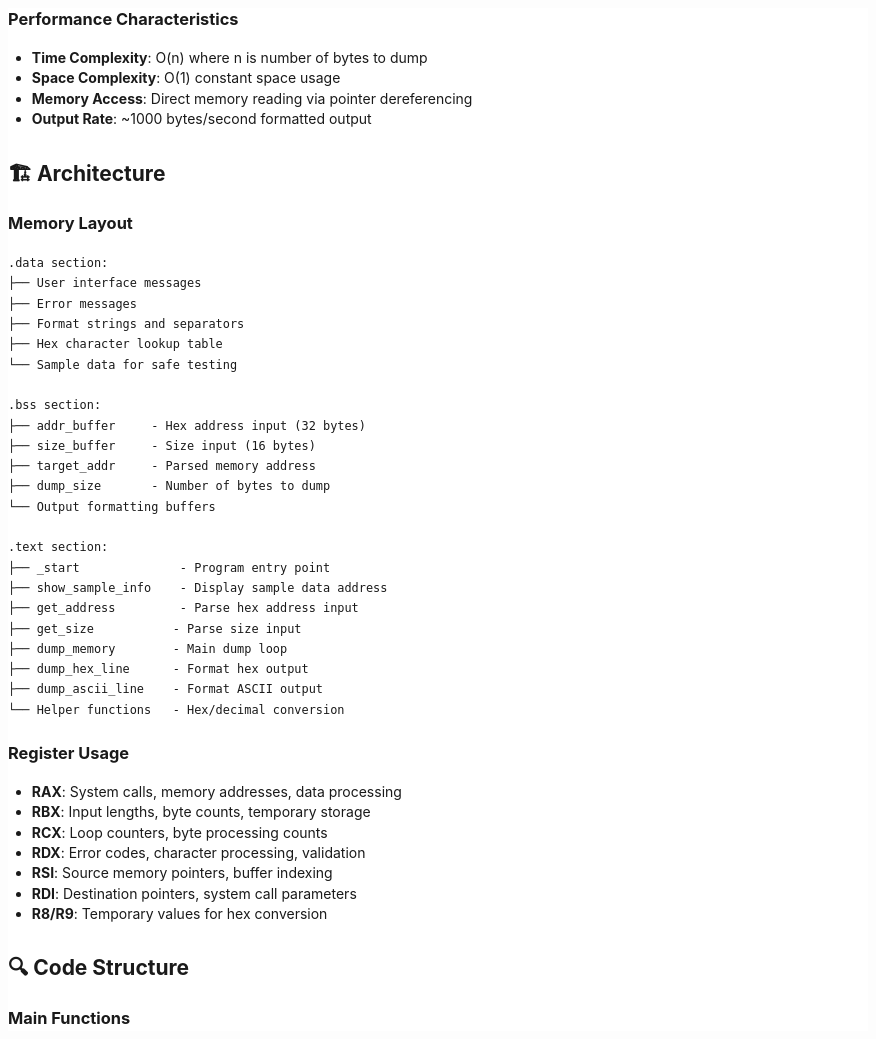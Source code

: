 ### Performance Characteristics

- **Time Complexity**: O(n) where n is number of bytes to dump
- **Space Complexity**: O(1) constant space usage
- **Memory Access**: Direct memory reading via pointer dereferencing
- **Output Rate**: ~1000 bytes/second formatted output

## 🏗️ Architecture

### Memory Layout

```
.data section:
├── User interface messages
├── Error messages
├── Format strings and separators
├── Hex character lookup table
└── Sample data for safe testing

.bss section:
├── addr_buffer     - Hex address input (32 bytes)
├── size_buffer     - Size input (16 bytes)
├── target_addr     - Parsed memory address
├── dump_size       - Number of bytes to dump
└── Output formatting buffers

.text section:
├── _start              - Program entry point
├── show_sample_info    - Display sample data address
├── get_address         - Parse hex address input
├── get_size           - Parse size input
├── dump_memory        - Main dump loop
├── dump_hex_line      - Format hex output
├── dump_ascii_line    - Format ASCII output
└── Helper functions   - Hex/decimal conversion
```

### Register Usage

- **RAX**: System calls, memory addresses, data processing
- **RBX**: Input lengths, byte counts, temporary storage
- **RCX**: Loop counters, byte processing counts
- **RDX**: Error codes, character processing, validation
- **RSI**: Source memory pointers, buffer indexing
- **RDI**: Destination pointers, system call parameters
- **R8/R9**: Temporary values for hex conversion

## 🔍 Code Structure

### Main Functions
